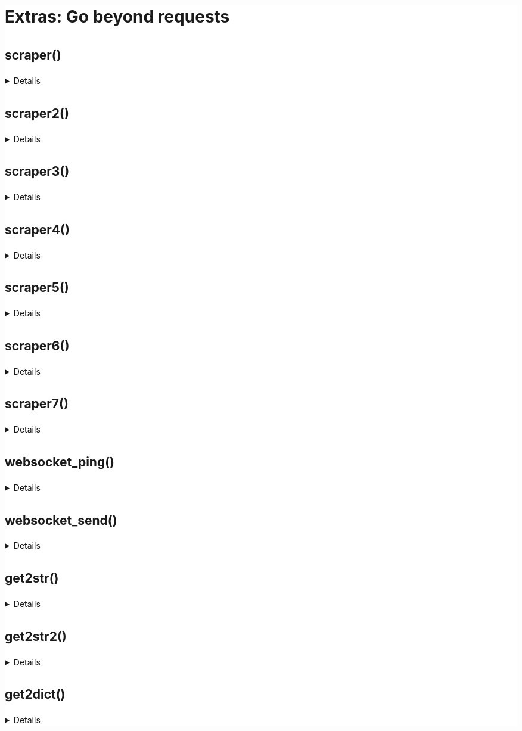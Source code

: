 # Extras: Go beyond requests

## scraper()
<details></details>



## scraper2()
<details></details>


## scraper3()
<details></details>


## scraper4()
<details></details>


## scraper5()
<details></details>


## scraper6()
<details></details>


## scraper7()
<details></details>


## websocket_ping()
<details></details>


## websocket_send()
<details></details>


## get2str()
<details></details>



## get2str2()
<details></details>


## get2dict()
<details></details>

